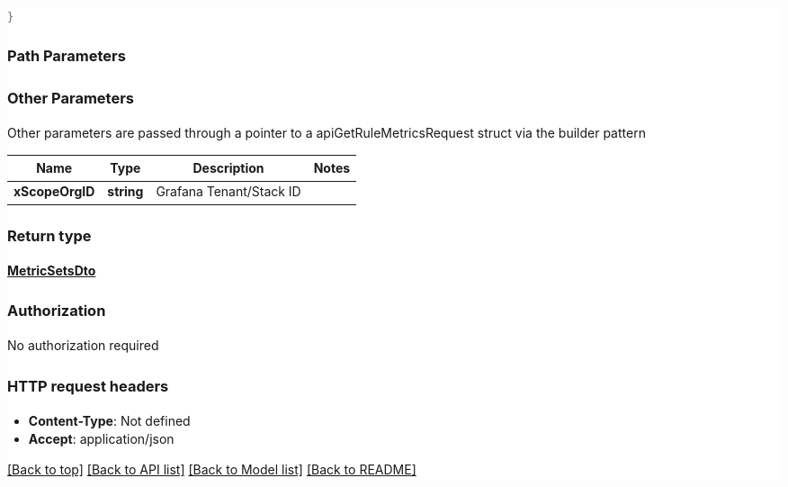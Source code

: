 ```go
}
```

### Path Parameters



### Other Parameters

Other parameters are passed through a pointer to a apiGetRuleMetricsRequest struct via the builder pattern


Name | Type | Description  | Notes
------------- | ------------- | ------------- | -------------
 **xScopeOrgID** | **string** | Grafana Tenant/Stack ID | 

### Return type

[**MetricSetsDto**](MetricSetsDto.md)

### Authorization

No authorization required

### HTTP request headers

- **Content-Type**: Not defined
- **Accept**: application/json

[[Back to top]](#) [[Back to API list]](../README.md#documentation-for-api-endpoints)
[[Back to Model list]](../README.md#documentation-for-models)
[[Back to README]](../README.md)


